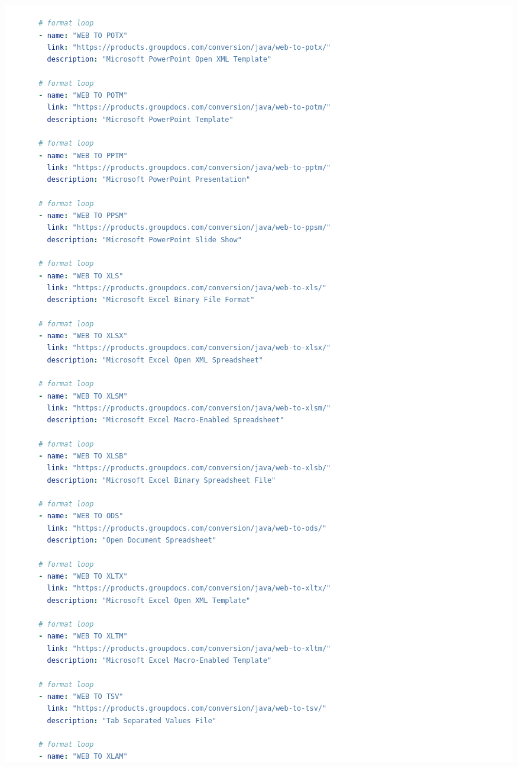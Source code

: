 ```yaml

        # format loop
        - name: "WEB TO POTX"
          link: "https://products.groupdocs.com/conversion/java/web-to-potx/"
          description: "Microsoft PowerPoint Open XML Template"

        # format loop
        - name: "WEB TO POTM"
          link: "https://products.groupdocs.com/conversion/java/web-to-potm/"
          description: "Microsoft PowerPoint Template"

        # format loop
        - name: "WEB TO PPTM"
          link: "https://products.groupdocs.com/conversion/java/web-to-pptm/"
          description: "Microsoft PowerPoint Presentation"

        # format loop
        - name: "WEB TO PPSM"
          link: "https://products.groupdocs.com/conversion/java/web-to-ppsm/"
          description: "Microsoft PowerPoint Slide Show"

        # format loop
        - name: "WEB TO XLS"
          link: "https://products.groupdocs.com/conversion/java/web-to-xls/"
          description: "Microsoft Excel Binary File Format"

        # format loop
        - name: "WEB TO XLSX"
          link: "https://products.groupdocs.com/conversion/java/web-to-xlsx/"
          description: "Microsoft Excel Open XML Spreadsheet"

        # format loop
        - name: "WEB TO XLSM"
          link: "https://products.groupdocs.com/conversion/java/web-to-xlsm/"
          description: "Microsoft Excel Macro-Enabled Spreadsheet"

        # format loop
        - name: "WEB TO XLSB"
          link: "https://products.groupdocs.com/conversion/java/web-to-xlsb/"
          description: "Microsoft Excel Binary Spreadsheet File"

        # format loop
        - name: "WEB TO ODS"
          link: "https://products.groupdocs.com/conversion/java/web-to-ods/"
          description: "Open Document Spreadsheet"

        # format loop
        - name: "WEB TO XLTX"
          link: "https://products.groupdocs.com/conversion/java/web-to-xltx/"
          description: "Microsoft Excel Open XML Template"

        # format loop
        - name: "WEB TO XLTM"
          link: "https://products.groupdocs.com/conversion/java/web-to-xltm/"
          description: "Microsoft Excel Macro-Enabled Template"

        # format loop
        - name: "WEB TO TSV"
          link: "https://products.groupdocs.com/conversion/java/web-to-tsv/"
          description: "Tab Separated Values File"

        # format loop
        - name: "WEB TO XLAM"
```